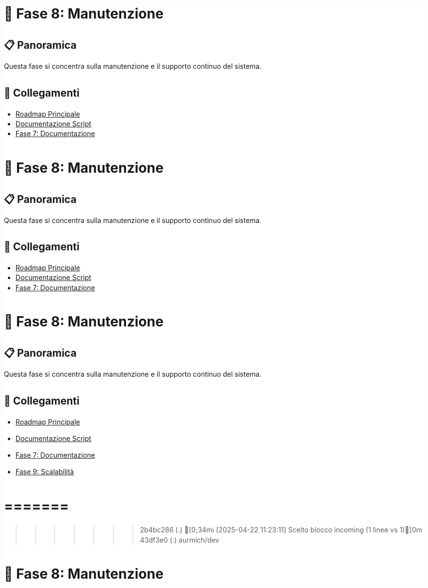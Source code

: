
# 🔧 Fase 8: Manutenzione

## 📋 Panoramica
Questa fase si concentra sulla manutenzione e il supporto continuo del sistema.

## 🔄 Collegamenti
- [Roadmap Principale](../roadmap.md)
- [Documentazione Script](../project.md)
- [Fase 7: Documentazione](../roadmap/07_documentation.md)





# 🔧 Fase 8: Manutenzione

## 📋 Panoramica
Questa fase si concentra sulla manutenzione e il supporto continuo del sistema.

## 🔄 Collegamenti
- [Roadmap Principale](../roadmap.md)
- [Documentazione Script](../project.md)
- [Fase 7: Documentazione](../roadmap/07_documentation.md)





# 🔧 Fase 8: Manutenzione

## 📋 Panoramica
Questa fase si concentra sulla manutenzione e il supporto continuo del sistema.

## 🔄 Collegamenti
- [Roadmap Principale](../roadmap.md)
- [Documentazione Script](../project.md)
- [Fase 7: Documentazione](../roadmap/07_documentation.md)



- [Fase 9: Scalabilità](../roadmap/09_scalability.md) 

=======
=======



>>>>>>> 2b4bc286 (.)
[0;34mℹ️ [2025-04-22 11:23:11] Scelto blocco incoming (1 linee vs 1)[0m
 43df3e0 (.)
aurmich/dev
# 🔧 Fase 8: Manutenzione
